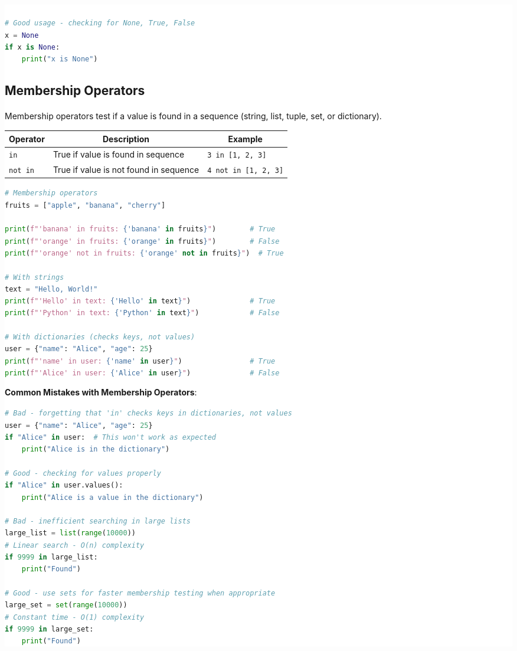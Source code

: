 ```python

# Good usage - checking for None, True, False
x = None
if x is None:
    print("x is None")
```

## Membership Operators

Membership operators test if a value is found in a sequence (string, list, tuple, set, or dictionary).

| Operator | Description | Example |
|----------|-------------|---------|
| `in` | True if value is found in sequence | `3 in [1, 2, 3]` |
| `not in` | True if value is not found in sequence | `4 not in [1, 2, 3]` |

```python
# Membership operators
fruits = ["apple", "banana", "cherry"]

print(f"'banana' in fruits: {'banana' in fruits}")        # True
print(f"'orange' in fruits: {'orange' in fruits}")        # False
print(f"'orange' not in fruits: {'orange' not in fruits}")  # True

# With strings
text = "Hello, World!"
print(f"'Hello' in text: {'Hello' in text}")              # True
print(f"'Python' in text: {'Python' in text}")            # False

# With dictionaries (checks keys, not values)
user = {"name": "Alice", "age": 25}
print(f"'name' in user: {'name' in user}")                # True
print(f"'Alice' in user: {'Alice' in user}")              # False
```
<codapi-snippet sandbox="python" editor="python" init-delay="500" >
</codapi-snippet>

**Common Mistakes with Membership Operators**:

```python
# Bad - forgetting that 'in' checks keys in dictionaries, not values
user = {"name": "Alice", "age": 25}
if "Alice" in user:  # This won't work as expected
    print("Alice is in the dictionary")

# Good - checking for values properly
if "Alice" in user.values():
    print("Alice is a value in the dictionary")

# Bad - inefficient searching in large lists
large_list = list(range(10000))
# Linear search - O(n) complexity
if 9999 in large_list:
    print("Found")

# Good - use sets for faster membership testing when appropriate
large_set = set(range(10000))
# Constant time - O(1) complexity
if 9999 in large_set:
    print("Found")
```
